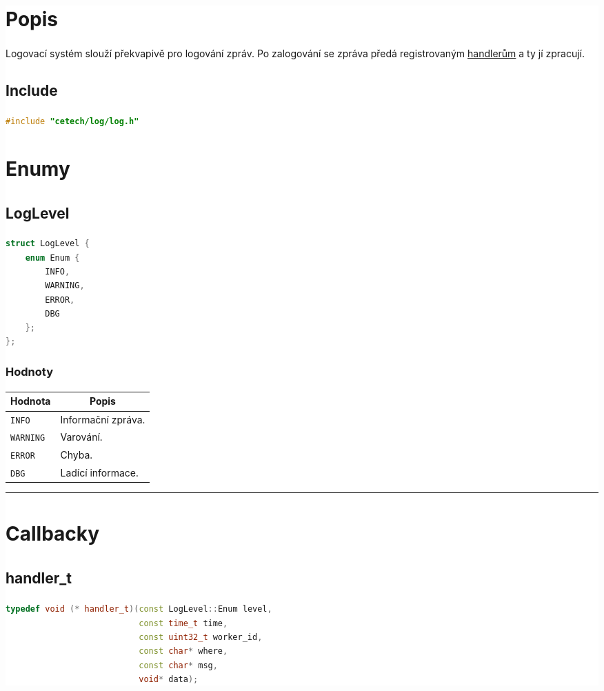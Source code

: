 # Popis

Logovací systém slouží překvapivě pro logování zpráv. Po zalogování se zpráva předá registrovaným [handlerům](#handler_t) a ty jí zpracují.

## Include

```cpp
#include "cetech/log/log.h"
```

# Enumy

## LogLevel

```cpp
struct LogLevel {
    enum Enum {
        INFO,
        WARNING,
        ERROR,
        DBG
    };
};
```

### Hodnoty

Hodnota   | Popis
----------|--------------------
`INFO`    | Informační zpráva.
`WARNING` | Varování.
`ERROR`   | Chyba.
`DBG`     | Ladící informace.


---

# Callbacky

## handler_t
```cpp
typedef void (* handler_t)(const LogLevel::Enum level,
                           const time_t time,
                           const uint32_t worker_id,
                           const char* where,
                           const char* msg,
                           void* data);
```
